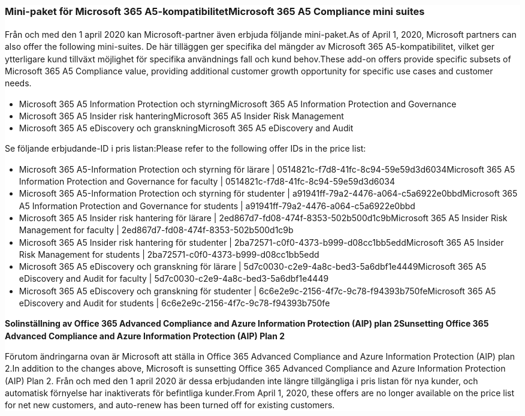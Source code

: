 ### <a name="microsoft-365-a5-compliance-mini-suites"></a><span data-ttu-id="b40e4-363">Mini-paket för Microsoft 365 A5-kompatibilitet</span><span class="sxs-lookup"><span data-stu-id="b40e4-363">Microsoft 365 A5 Compliance mini suites</span></span>

<span data-ttu-id="b40e4-364">Från och med den 1 april 2020 kan Microsoft-partner även erbjuda följande mini-paket.</span><span class="sxs-lookup"><span data-stu-id="b40e4-364">As of April 1, 2020, Microsoft partners can also offer the following mini-suites.</span></span> <span data-ttu-id="b40e4-365">De här tilläggen ger specifika del mängder av Microsoft 365 A5-kompatibilitet, vilket ger ytterligare kund tillväxt möjlighet för specifika användnings fall och kund behov.</span><span class="sxs-lookup"><span data-stu-id="b40e4-365">These add-on offers provide specific subsets of Microsoft 365 A5 Compliance value, providing additional customer growth opportunity for specific use cases and customer needs.</span></span>

- <span data-ttu-id="b40e4-366">Microsoft 365 A5 Information Protection och styrning</span><span class="sxs-lookup"><span data-stu-id="b40e4-366">Microsoft 365 A5 Information Protection and Governance</span></span>
- <span data-ttu-id="b40e4-367">Microsoft 365 A5 Insider risk hantering</span><span class="sxs-lookup"><span data-stu-id="b40e4-367">Microsoft 365 A5 Insider Risk Management</span></span>
- <span data-ttu-id="b40e4-368">Microsoft 365 A5 eDiscovery och granskning</span><span class="sxs-lookup"><span data-stu-id="b40e4-368">Microsoft 365 A5 eDiscovery and Audit</span></span>

<span data-ttu-id="b40e4-369">Se följande erbjudande-ID i pris listan:</span><span class="sxs-lookup"><span data-stu-id="b40e4-369">Please refer to the following offer IDs in the price list:</span></span>

- <span data-ttu-id="b40e4-370">Microsoft 365 A5-Information Protection och styrning för lärare | 0514821c-f7d8-41fc-8c94-59e59d3d6034</span><span class="sxs-lookup"><span data-stu-id="b40e4-370">Microsoft 365 A5 Information Protection and Governance for faculty | 0514821c-f7d8-41fc-8c94-59e59d3d6034</span></span>
- <span data-ttu-id="b40e4-371">Microsoft 365 A5-Information Protection och styrning för studenter | a91941ff-79a2-4476-a064-c5a6922e0bbd</span><span class="sxs-lookup"><span data-stu-id="b40e4-371">Microsoft 365 A5 Information Protection and Governance for students | a91941ff-79a2-4476-a064-c5a6922e0bbd</span></span>
- <span data-ttu-id="b40e4-372">Microsoft 365 A5 Insider risk hantering för lärare | 2ed867d7-fd08-474f-8353-502b500d1c9b</span><span class="sxs-lookup"><span data-stu-id="b40e4-372">Microsoft 365 A5 Insider Risk Management for faculty | 2ed867d7-fd08-474f-8353-502b500d1c9b</span></span>
- <span data-ttu-id="b40e4-373">Microsoft 365 A5 Insider risk hantering för studenter | 2ba72571-c0f0-4373-b999-d08cc1bb5edd</span><span class="sxs-lookup"><span data-stu-id="b40e4-373">Microsoft 365 A5 Insider Risk Management for students | 2ba72571-c0f0-4373-b999-d08cc1bb5edd</span></span>
- <span data-ttu-id="b40e4-374">Microsoft 365 A5 eDiscovery och granskning för lärare | 5d7c0030-c2e9-4a8c-bed3-5a6dbf1e4449</span><span class="sxs-lookup"><span data-stu-id="b40e4-374">Microsoft 365 A5 eDiscovery and Audit for faculty | 5d7c0030-c2e9-4a8c-bed3-5a6dbf1e4449</span></span>
- <span data-ttu-id="b40e4-375">Microsoft 365 A5 eDiscovery och granskning för studenter | 6c6e2e9c-2156-4f7c-9c78-f94393b750fe</span><span class="sxs-lookup"><span data-stu-id="b40e4-375">Microsoft 365 A5 eDiscovery and Audit for students | 6c6e2e9c-2156-4f7c-9c78-f94393b750fe</span></span>

<span data-ttu-id="b40e4-376">**Solinställning av Office 365 Advanced Compliance and Azure Information Protection (AIP) plan 2**</span><span class="sxs-lookup"><span data-stu-id="b40e4-376">**Sunsetting Office 365 Advanced Compliance and Azure Information Protection (AIP) Plan 2**</span></span>

<span data-ttu-id="b40e4-377">Förutom ändringarna ovan är Microsoft att ställa in Office 365 Advanced Compliance and Azure Information Protection (AIP) plan 2.</span><span class="sxs-lookup"><span data-stu-id="b40e4-377">In addition to the changes above, Microsoft is sunsetting Office 365 Advanced Compliance and Azure Information Protection (AIP) Plan 2.</span></span> <span data-ttu-id="b40e4-378">Från och med den 1 april 2020 är dessa erbjudanden inte längre tillgängliga i pris listan för nya kunder, och automatisk förnyelse har inaktiverats för befintliga kunder.</span><span class="sxs-lookup"><span data-stu-id="b40e4-378">From April 1, 2020, these offers are no longer available on the price list for net new customers, and auto-renew has been turned off for existing customers.</span></span>
